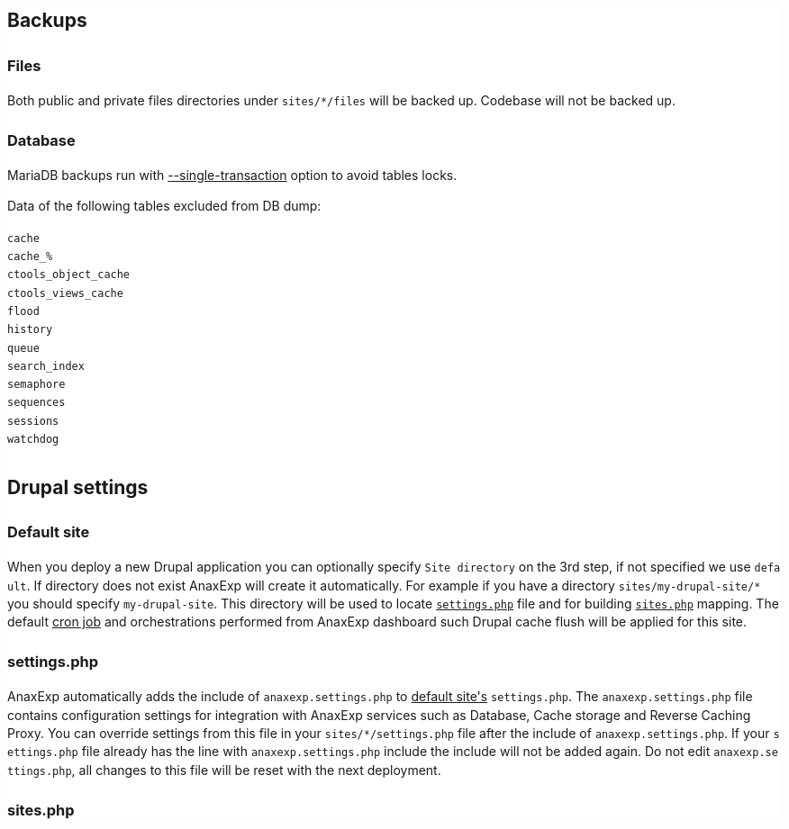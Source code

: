 ## Backups

### Files

Both public and private files directories under `sites/*/files` will be backed up. Codebase will not be backed up.  

### Database

MariaDB backups run with [--single-transaction](https://dev.mysql.com/doc/refman/5.7/en/mysqldump.html) option to avoid tables locks.

Data of the following tables excluded from DB dump:

```
cache
cache_%
ctools_object_cache
ctools_views_cache
flood
history
queue
search_index
semaphore
sequences
sessions
watchdog
```

## Drupal settings

### Default site

When you deploy a new Drupal application you can optionally specify `Site directory` on the 3rd step, if not specified we use `default`. If directory does not exist AnaxExp will create it automatically. For example if you have a directory `sites/my-drupal-site/*` you should specify `my-drupal-site`. This directory will be used to locate [`settings.php`](#settings-php) file and for building [`sites.php`](#sites-php) mapping. The default [cron job](#cron) and orchestrations performed from AnaxExp dashboard such Drupal cache flush will be applied for this site.

### settings.php

AnaxExp automatically adds the include of `anaxexp.settings.php` to [default site's](#default-site) `settings.php`. The `anaxexp.settings.php` file contains configuration settings for integration with AnaxExp services such as Database, Cache storage and Reverse Caching Proxy. You can override settings from this file in your `sites/*/settings.php` file after the include of `anaxexp.settings.php`. If your `settings.php` file already has the line with `anaxexp.settings.php` include the include will not be added again. Do not edit `anaxexp.settings.php`, all changes to this file will be reset with the next deployment.

### sites.php
